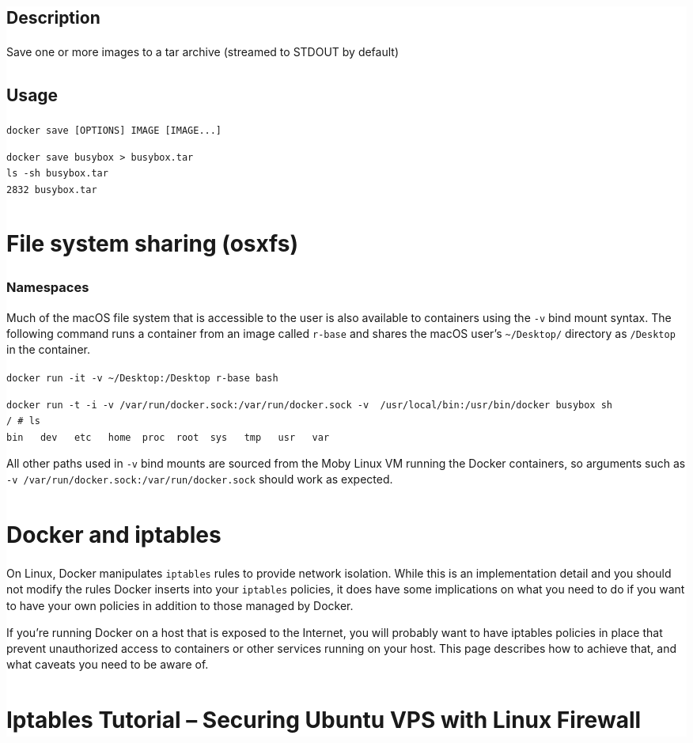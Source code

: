 ## Description

Save one or more images to a tar archive (streamed to STDOUT by default)

## Usage

```
docker save [OPTIONS] IMAGE [IMAGE...]
```

```
docker save busybox > busybox.tar
ls -sh busybox.tar
2832 busybox.tar
```



# File system sharing (osxfs)

### Namespaces

Much of the macOS file system that is accessible to the user is also available to containers using the `-v` bind mount syntax. The following command runs a container from an image called `r-base` and shares the macOS user’s `~/Desktop/` directory as `/Desktop` in the container.

```shell
docker run -it -v ~/Desktop:/Desktop r-base bash	
```

```shell
docker run -t -i -v /var/run/docker.sock:/var/run/docker.sock -v  /usr/local/bin:/usr/bin/docker busybox sh
/ # ls
bin   dev   etc   home  proc  root  sys   tmp   usr   var
```

All other paths used in `-v` bind mounts are sourced from the Moby Linux VM running the Docker containers, so arguments such as `-v /var/run/docker.sock:/var/run/docker.sock` should work as expected.



# Docker and iptables

On Linux, Docker manipulates `iptables` rules to provide network isolation. While this is an implementation detail and you should not modify the rules Docker inserts into your `iptables` policies, it does have some implications on what you need to do if you want to have your own policies in addition to those managed by Docker.

If you’re running Docker on a host that is exposed to the Internet, you will probably want to have iptables policies in place that prevent unauthorized access to containers or other services running on your host. This page describes how to achieve that, and what caveats you need to be aware of.



# Iptables Tutorial – Securing Ubuntu VPS with Linux Firewall
